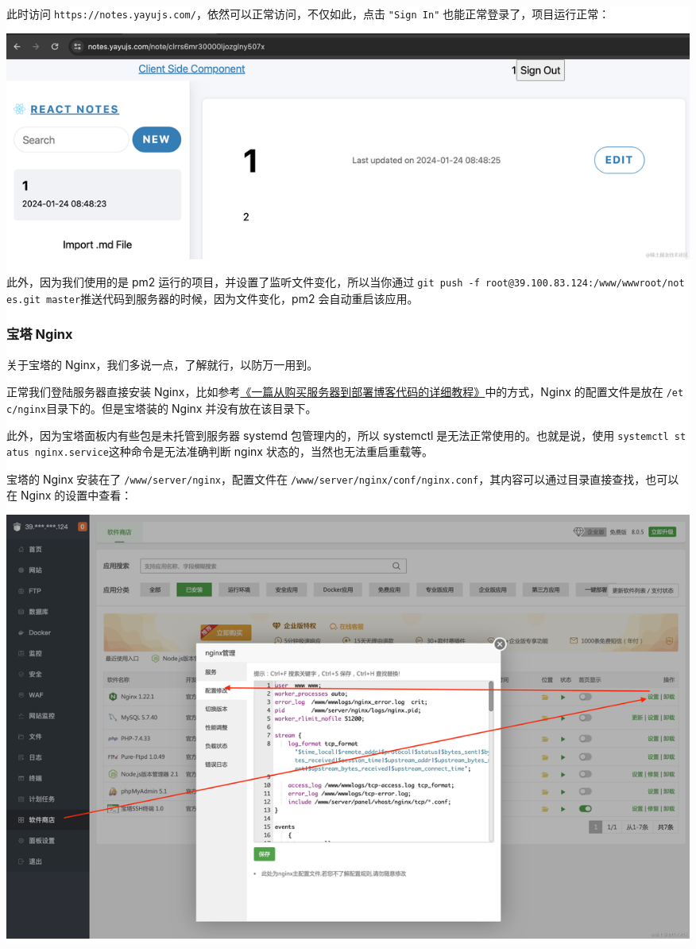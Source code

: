 此时访问 `https://notes.yayujs.com/`，依然可以正常访问，不仅如此，点击 `"Sign In"` 也能正常登录了，项目运行正常：

![image.png](./images/bd4858c97ca2974737e7be60c5d91955.png)

此外，因为我们使用的是 pm2 运行的项目，并设置了监听文件变化，所以当你通过 `git push -f root@39.100.83.124:/www/wwwroot/notes.git master`推送代码到服务器的时候，因为文件变化，pm2 会自动重启该应用。

### 宝塔 Nginx

关于宝塔的 Nginx，我们多说一点，了解就行，以防万一用到。

正常我们登陆服务器直接安装 Nginx，比如参考[《一篇从购买服务器到部署博客代码的详细教程》](https://juejin.cn/post/7049692191110725645)中的方式，Nginx 的配置文件是放在 `/etc/nginx`目录下的。但是宝塔装的 Nginx 并没有放在该目录下。

此外，因为宝塔面板内有些包是未托管到服务器 systemd 包管理内的，所以 systemctl 是无法正常使用的。也就是说，使用 `systemctl status nginx.service`这种命令是无法准确判断 nginx 状态的，当然也无法重启重载等。

宝塔的 Nginx 安装在了 `/www/server/nginx`，配置文件在 `/www/server/nginx/conf/nginx.conf`，其内容可以通过目录直接查找，也可以在 Nginx 的设置中查看：

![截屏2024-01-24 下午9.05.10.png](./images/320f13a9be9988f21c7de51893b19397.png)
